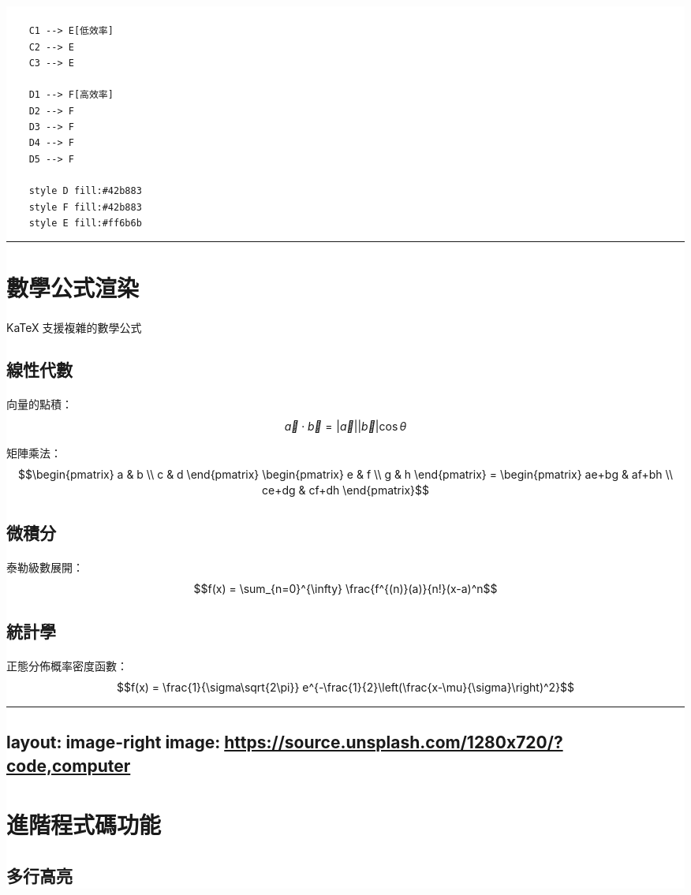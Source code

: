 ```mermaid {theme: 'dark', scale: 0.9}
    
    C1 --> E[低效率]
    C2 --> E
    C3 --> E
    
    D1 --> F[高效率]
    D2 --> F
    D3 --> F
    D4 --> F
    D5 --> F
    
    style D fill:#42b883
    style F fill:#42b883
    style E fill:#ff6b6b
```

---

# 數學公式渲染

KaTeX 支援複雜的數學公式

## 線性代數

向量的點積：
$$\vec{a} \cdot \vec{b} = |\vec{a}||\vec{b}|\cos\theta$$

矩陣乘法：
$$\begin{pmatrix} a & b \\ c & d \end{pmatrix} \begin{pmatrix} e & f \\ g & h \end{pmatrix} = \begin{pmatrix} ae+bg & af+bh \\ ce+dg & cf+dh \end{pmatrix}$$

## 微積分

泰勒級數展開：
$$f(x) = \sum_{n=0}^{\infty} \frac{f^{(n)}(a)}{n!}(x-a)^n$$

## 統計學

正態分佈概率密度函數：
$$f(x) = \frac{1}{\sigma\sqrt{2\pi}} e^{-\frac{1}{2}\left(\frac{x-\mu}{\sigma}\right)^2}$$

---
layout: image-right
image: https://source.unsplash.com/1280x720/?code,computer
---

# 進階程式碼功能

## 多行高亮
